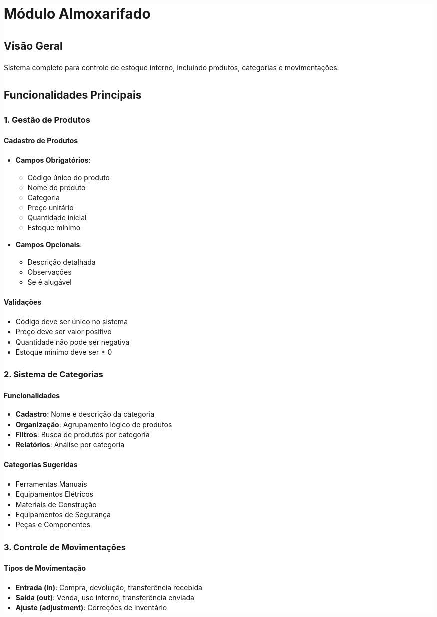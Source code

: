 
# Módulo Almoxarifado

## Visão Geral
Sistema completo para controle de estoque interno, incluindo produtos, categorias e movimentações.

## Funcionalidades Principais

### 1. Gestão de Produtos

#### Cadastro de Produtos
- **Campos Obrigatórios**:
  - Código único do produto
  - Nome do produto
  - Categoria
  - Preço unitário
  - Quantidade inicial
  - Estoque mínimo

- **Campos Opcionais**:
  - Descrição detalhada
  - Observações
  - Se é alugável

#### Validações
- Código deve ser único no sistema
- Preço deve ser valor positivo
- Quantidade não pode ser negativa
- Estoque mínimo deve ser ≥ 0

### 2. Sistema de Categorias

#### Funcionalidades
- **Cadastro**: Nome e descrição da categoria
- **Organização**: Agrupamento lógico de produtos
- **Filtros**: Busca de produtos por categoria
- **Relatórios**: Análise por categoria

#### Categorias Sugeridas
- Ferramentas Manuais
- Equipamentos Elétricos
- Materiais de Construção
- Equipamentos de Segurança
- Peças e Componentes

### 3. Controle de Movimentações

#### Tipos de Movimentação
- **Entrada (in)**: Compra, devolução, transferência recebida
- **Saída (out)**: Venda, uso interno, transferência enviada
- **Ajuste (adjustment)**: Correções de inventário
